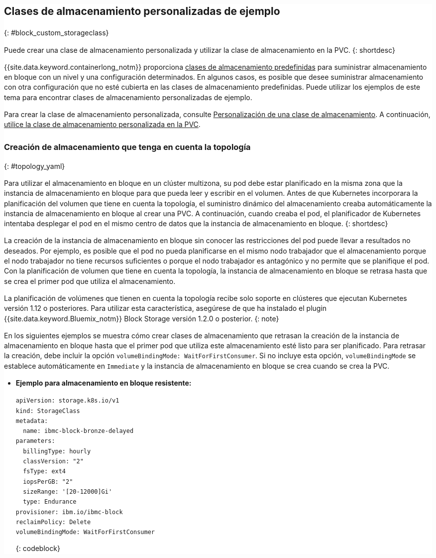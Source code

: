 
## Clases de almacenamiento personalizadas de ejemplo
{: #block_custom_storageclass}

Puede crear una clase de almacenamiento personalizada y utilizar la clase de almacenamiento en la PVC.
{: shortdesc}

{{site.data.keyword.containerlong_notm}} proporciona [clases de almacenamiento predefinidas](#block_storageclass_reference) para
suministrar almacenamiento en bloque con un nivel y una configuración determinados. En algunos casos, es posible que desee suministrar almacenamiento con otra configuración que no esté cubierta en las clases de almacenamiento predefinidas. Puede utilizar los ejemplos de este tema para encontrar clases de almacenamiento personalizadas de ejemplo.

Para crear la clase de almacenamiento personalizada, consulte [Personalización de una clase de almacenamiento](/docs/containers?topic=containers-kube_concepts#customized_storageclass). A continuación, [utilice la clase de almacenamiento personalizada en la PVC](#add_block).

### Creación de almacenamiento que tenga en cuenta la topología
{: #topology_yaml}

Para utilizar el almacenamiento en bloque en un clúster multizona, su pod debe estar planificado en la misma zona que la instancia de almacenamiento en bloque para que pueda leer y escribir en el volumen. Antes de que Kubernetes incorporara la planificación del volumen que tiene en cuenta la topología, el suministro dinámico del almacenamiento creaba automáticamente la instancia de almacenamiento en bloque al crear una PVC. A continuación, cuando creaba el pod, el planificador de Kubernetes intentaba desplegar el pod en el mismo centro de datos que la instancia de almacenamiento en bloque.
{: shortdesc}

La creación de la instancia de almacenamiento en bloque sin conocer las restricciones del pod puede llevar a resultados no deseados. Por ejemplo, es posible que el pod no pueda planificarse en el mismo nodo trabajador que el almacenamiento porque el nodo trabajador no tiene recursos suficientes o porque el nodo trabajador es antagónico y no permite que se planifique el pod. Con la planificación de volumen que tiene en cuenta la topología, la instancia de almacenamiento en bloque se retrasa hasta que se crea el primer pod que utiliza el almacenamiento.

La planificación de volúmenes que tienen en cuenta la topología recibe solo soporte en clústeres que ejecutan Kubernetes versión 1.12 o posteriores. Para utilizar esta característica, asegúrese de que ha instalado el plugin {{site.data.keyword.Bluemix_notm}} Block Storage versión 1.2.0 o posterior.
{: note}

En los siguientes ejemplos se muestra cómo crear clases de almacenamiento que retrasan la creación de la instancia de almacenamiento en bloque hasta que el primer pod que utiliza este almacenamiento esté listo para ser planificado. Para retrasar la creación, debe incluir la opción `volumeBindingMode: WaitForFirstConsumer`. Si no incluye esta opción, `volumeBindingMode` se establece automáticamente en `Immediate` y la instancia de almacenamiento en bloque se crea cuando se crea la PVC.

- **Ejemplo para almacenamiento en bloque resistente:**
  ```
  apiVersion: storage.k8s.io/v1
  kind: StorageClass
  metadata:
    name: ibmc-block-bronze-delayed
  parameters:
    billingType: hourly
    classVersion: "2"
    fsType: ext4
    iopsPerGB: "2"
    sizeRange: '[20-12000]Gi'
    type: Endurance
  provisioner: ibm.io/ibmc-block
  reclaimPolicy: Delete
  volumeBindingMode: WaitForFirstConsumer
  ```
  {: codeblock}
